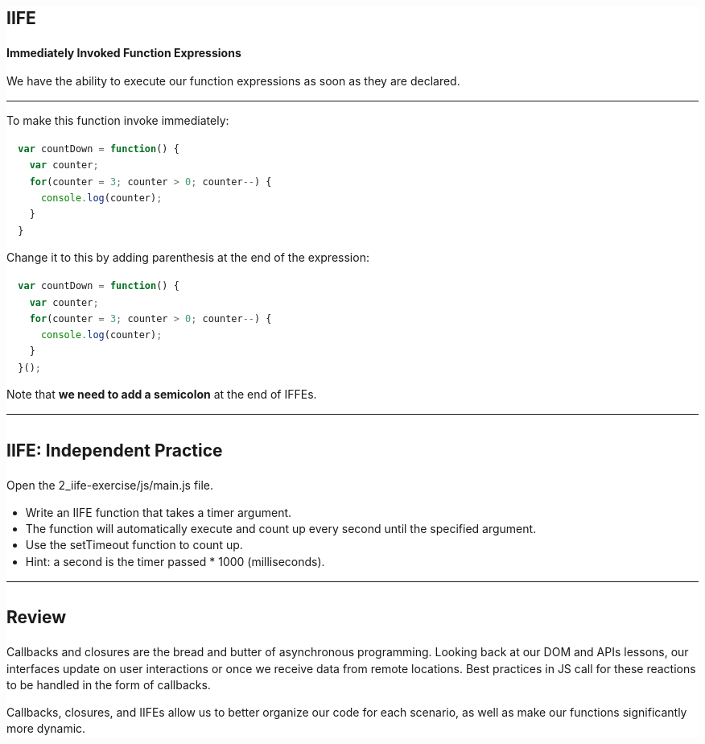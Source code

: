 

## IIFE
**Immediately Invoked Function Expressions**

We have the ability to execute our function expressions as soon as they are declared. 

---


To make this function invoke immediately:

```js
  var countDown = function() {
    var counter;
    for(counter = 3; counter > 0; counter--) {
      console.log(counter);
    }
  }
```

Change it to this by adding parenthesis at the end of the expression:

```js
  var countDown = function() {
    var counter;
    for(counter = 3; counter > 0; counter--) {
      console.log(counter);
    }
  }();
```

Note that **we need to add a semicolon** at the end of IFFEs.

---


## IIFE: Independent Practice

Open the 2_iife-exercise/js/main.js file.

- Write an IIFE function that takes a timer argument.
- The function will automatically execute and count up every second until the specified argument.
- Use the setTimeout function to count up.
- Hint: a second is the timer passed * 1000 (milliseconds).

---


## Review
Callbacks and closures are the bread and butter of asynchronous programming. Looking back at our DOM and APIs lessons, our interfaces update on user interactions or once we receive data from remote locations. Best practices in JS call for these reactions to be handled in the form of callbacks.

Callbacks, closures, and IIFEs allow us to better organize our code for each scenario, as well as make our functions significantly more dynamic.
